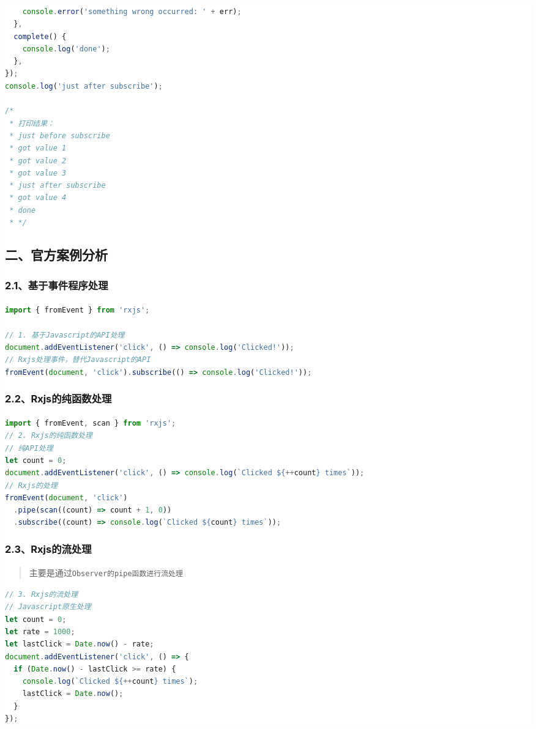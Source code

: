 ```js
    console.error('something wrong occurred: ' + err);
  },
  complete() {
    console.log('done');
  },
});
console.log('just after subscribe');

/*
 * 打印结果：
 * just before subscribe
 * got value 1
 * got value 2
 * got value 3
 * just after subscribe
 * got value 4
 * done
 * */
```

## 二、官方案例分析

### 2.1、基于事件程序处理

```js
import { fromEvent } from 'rxjs';

// 1. 基于Javascript的API处理
document.addEventListener('click', () => console.log('Clicked!'));
// Rxjs处理事件，替代Javascript的API
fromEvent(document, 'click').subscribe(() => console.log('Clicked!'));
```

### 2.2、Rxjs的纯函数处理

```js
import { fromEvent, scan } from 'rxjs';
// 2. Rxjs的纯函数处理
// 纯API处理
let count = 0;
document.addEventListener('click', () => console.log(`Clicked ${++count} times`));
// Rxjs的处理
fromEvent(document, 'click')
  .pipe(scan((count) => count + 1, 0))
  .subscribe((count) => console.log(`Clicked ${count} times`));
```

### 2.3、Rxjs的流处理

> 主要是通过`Observer的pipe函数进行流处理`

```js
// 3. Rxjs的流处理
// Javascript原生处理
let count = 0;
let rate = 1000;
let lastClick = Date.now() - rate;
document.addEventListener('click', () => {
  if (Date.now() - lastClick >= rate) {
    console.log(`Clicked ${++count} times`);
    lastClick = Date.now();
  }
});

```